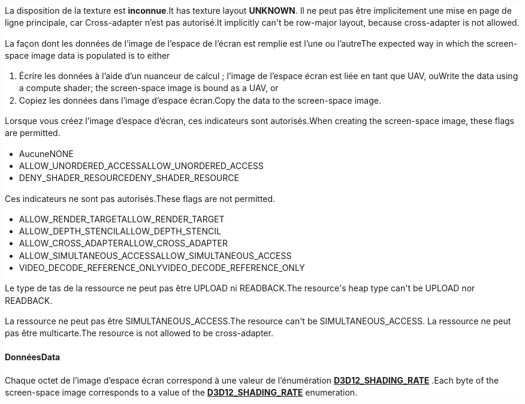 <span data-ttu-id="3b04b-196">La disposition de la texture est **inconnue**.</span><span class="sxs-lookup"><span data-stu-id="3b04b-196">It has texture layout **UNKNOWN**.</span></span> <span data-ttu-id="3b04b-197">Il ne peut pas être implicitement une mise en page de ligne principale, car Cross-adapter n’est pas autorisé.</span><span class="sxs-lookup"><span data-stu-id="3b04b-197">It implicitly can't be row-major layout, because cross-adapter is not allowed.</span></span>

<span data-ttu-id="3b04b-198">La façon dont les données de l’image de l’espace de l’écran est remplie est l’une ou l’autre</span><span class="sxs-lookup"><span data-stu-id="3b04b-198">The expected way in which the screen-space image data is populated is to either</span></span>
1. <span data-ttu-id="3b04b-199">Écrire les données à l’aide d’un nuanceur de calcul ; l’image de l’espace écran est liée en tant que UAV, ou</span><span class="sxs-lookup"><span data-stu-id="3b04b-199">Write the data using a compute shader; the screen-space image is bound as a UAV, or</span></span>
2. <span data-ttu-id="3b04b-200">Copiez les données dans l’image d’espace écran.</span><span class="sxs-lookup"><span data-stu-id="3b04b-200">Copy the data to the screen-space image.</span></span>

<span data-ttu-id="3b04b-201">Lorsque vous créez l’image d’espace d’écran, ces indicateurs sont autorisés.</span><span class="sxs-lookup"><span data-stu-id="3b04b-201">When creating the screen-space image, these flags are permitted.</span></span>

- <span data-ttu-id="3b04b-202">Aucune</span><span class="sxs-lookup"><span data-stu-id="3b04b-202">NONE</span></span>
- <span data-ttu-id="3b04b-203">ALLOW_UNORDERED_ACCESS</span><span class="sxs-lookup"><span data-stu-id="3b04b-203">ALLOW_UNORDERED_ACCESS</span></span>
- <span data-ttu-id="3b04b-204">DENY_SHADER_RESOURCE</span><span class="sxs-lookup"><span data-stu-id="3b04b-204">DENY_SHADER_RESOURCE</span></span>

<span data-ttu-id="3b04b-205">Ces indicateurs ne sont pas autorisés.</span><span class="sxs-lookup"><span data-stu-id="3b04b-205">These flags are not permitted.</span></span>

- <span data-ttu-id="3b04b-206">ALLOW_RENDER_TARGET</span><span class="sxs-lookup"><span data-stu-id="3b04b-206">ALLOW_RENDER_TARGET</span></span>
- <span data-ttu-id="3b04b-207">ALLOW_DEPTH_STENCIL</span><span class="sxs-lookup"><span data-stu-id="3b04b-207">ALLOW_DEPTH_STENCIL</span></span>
- <span data-ttu-id="3b04b-208">ALLOW_CROSS_ADAPTER</span><span class="sxs-lookup"><span data-stu-id="3b04b-208">ALLOW_CROSS_ADAPTER</span></span>
- <span data-ttu-id="3b04b-209">ALLOW_SIMULTANEOUS_ACCESS</span><span class="sxs-lookup"><span data-stu-id="3b04b-209">ALLOW_SIMULTANEOUS_ACCESS</span></span>
- <span data-ttu-id="3b04b-210">VIDEO_DECODE_REFERENCE_ONLY</span><span class="sxs-lookup"><span data-stu-id="3b04b-210">VIDEO_DECODE_REFERENCE_ONLY</span></span>

<span data-ttu-id="3b04b-211">Le type de tas de la ressource ne peut pas être UPLOAD ni READBACK.</span><span class="sxs-lookup"><span data-stu-id="3b04b-211">The resource's heap type can't be UPLOAD nor READBACK.</span></span>

<span data-ttu-id="3b04b-212">La ressource ne peut pas être SIMULTANEOUS_ACCESS.</span><span class="sxs-lookup"><span data-stu-id="3b04b-212">The resource can't be SIMULTANEOUS_ACCESS.</span></span> <span data-ttu-id="3b04b-213">La ressource ne peut pas être multicarte.</span><span class="sxs-lookup"><span data-stu-id="3b04b-213">The resource is not allowed to be cross-adapter.</span></span>

#### <a name="data"></a><span data-ttu-id="3b04b-214">Données</span><span class="sxs-lookup"><span data-stu-id="3b04b-214">Data</span></span>
<span data-ttu-id="3b04b-215">Chaque octet de l’image d’espace écran correspond à une valeur de l’énumération [**D3D12_SHADING_RATE**](/windows/desktop/api/d3d12/ne-d3d12-d3d12_shading_rate)  .</span><span class="sxs-lookup"><span data-stu-id="3b04b-215">Each byte of the screen-space image corresponds to a value of the [**D3D12_SHADING_RATE**](/windows/desktop/api/d3d12/ne-d3d12-d3d12_shading_rate)  enumeration.</span></span>
